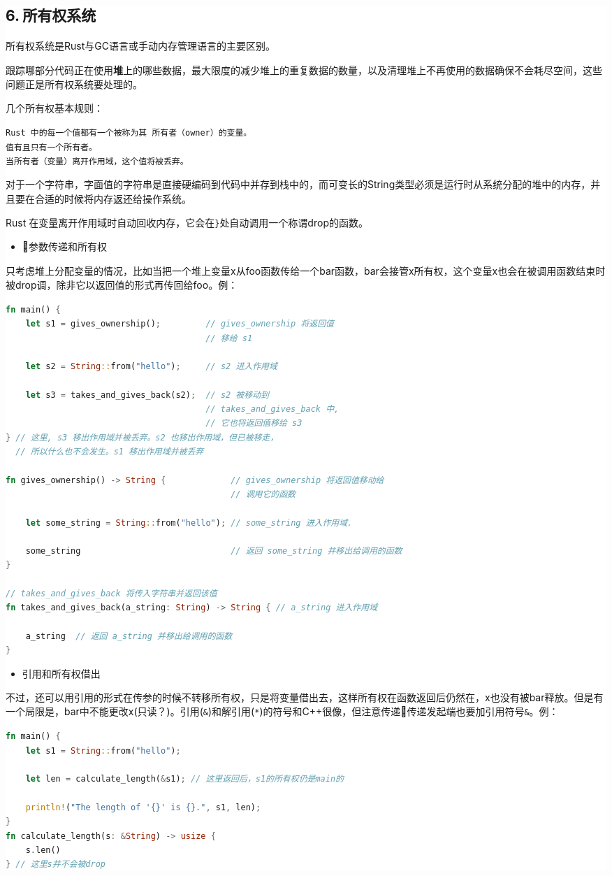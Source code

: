 ## 6. 所有权系统

所有权系统是Rust与GC语言或手动内存管理语言的主要区别。

跟踪哪部分代码正在使用**堆**上的哪些数据，最大限度的减少堆上的重复数据的数量，以及清理堆上不再使用的数据确保不会耗尽空间，这些问题正是所有权系统要处理的。

几个所有权基本规则：

```
Rust 中的每一个值都有一个被称为其 所有者（owner）的变量。
值有且只有一个所有者。
当所有者（变量）离开作用域，这个值将被丢弃。
```

对于一个字符串，字面值的字符串是直接硬编码到代码中并存到栈中的，而可变长的String类型必须是运行时从系统分配的堆中的内存，并且要在合适的时候将内存返还给操作系统。

Rust 在变量离开作用域时自动回收内存，它会在`}`处自动调用一个称谓drop的函数。

* 参数传递和所有权

只考虑堆上分配变量的情况，比如当把一个堆上变量x从foo函数传给一个bar函数，bar会接管x所有权，这个变量x也会在被调用函数结束时被drop调，除非它以返回值的形式再传回给foo。例：

```rust
fn main() {
    let s1 = gives_ownership();         // gives_ownership 将返回值
                                        // 移给 s1

    let s2 = String::from("hello");     // s2 进入作用域

    let s3 = takes_and_gives_back(s2);  // s2 被移动到
                                        // takes_and_gives_back 中, 
                                        // 它也将返回值移给 s3
} // 这里, s3 移出作用域并被丢弃。s2 也移出作用域，但已被移走，
  // 所以什么也不会发生。s1 移出作用域并被丢弃

fn gives_ownership() -> String {             // gives_ownership 将返回值移动给
                                             // 调用它的函数

    let some_string = String::from("hello"); // some_string 进入作用域.

    some_string                              // 返回 some_string 并移出给调用的函数
}

// takes_and_gives_back 将传入字符串并返回该值
fn takes_and_gives_back(a_string: String) -> String { // a_string 进入作用域

    a_string  // 返回 a_string 并移出给调用的函数
}
```

* 引用和所有权借出

不过，还可以用引用的形式在传参的时候不转移所有权，只是将变量借出去，这样所有权在函数返回后仍然在，x也没有被bar释放。但是有一个局限是，bar中不能更改x(只读？)。引用(`&`)和解引用(`*`)的符号和C++很像，但注意传递传递发起端也要加引用符号`&`。例：

```rust
fn main() {
    let s1 = String::from("hello");

    let len = calculate_length(&s1); // 这里返回后，s1的所有权仍是main的

    println!("The length of '{}' is {}.", s1, len);
}
fn calculate_length(s: &String) -> usize {
    s.len()
} // 这里s并不会被drop
```
